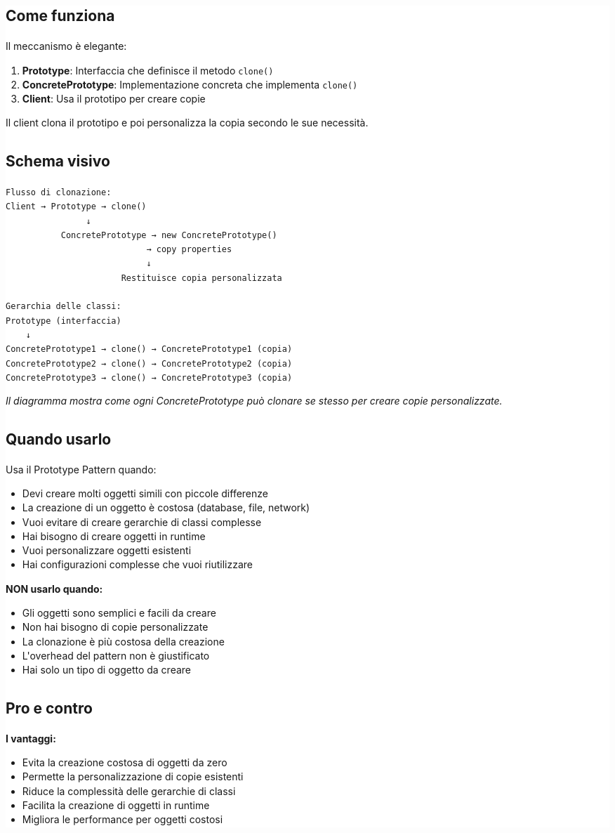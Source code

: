 ## Come funziona

Il meccanismo è elegante:
1. **Prototype**: Interfaccia che definisce il metodo `clone()`
2. **ConcretePrototype**: Implementazione concreta che implementa `clone()`
3. **Client**: Usa il prototipo per creare copie

Il client clona il prototipo e poi personalizza la copia secondo le sue necessità.

## Schema visivo

```
Flusso di clonazione:
Client → Prototype → clone()
                ↓
           ConcretePrototype → new ConcretePrototype()
                            → copy properties
                            ↓
                       Restituisce copia personalizzata

Gerarchia delle classi:
Prototype (interfaccia)
    ↓
ConcretePrototype1 → clone() → ConcretePrototype1 (copia)
ConcretePrototype2 → clone() → ConcretePrototype2 (copia)
ConcretePrototype3 → clone() → ConcretePrototype3 (copia)
```

*Il diagramma mostra come ogni ConcretePrototype può clonare se stesso per creare copie personalizzate.*

## Quando usarlo

Usa il Prototype Pattern quando:
- Devi creare molti oggetti simili con piccole differenze
- La creazione di un oggetto è costosa (database, file, network)
- Vuoi evitare di creare gerarchie di classi complesse
- Hai bisogno di creare oggetti in runtime
- Vuoi personalizzare oggetti esistenti
- Hai configurazioni complesse che vuoi riutilizzare

**NON usarlo quando:**
- Gli oggetti sono semplici e facili da creare
- Non hai bisogno di copie personalizzate
- La clonazione è più costosa della creazione
- L'overhead del pattern non è giustificato
- Hai solo un tipo di oggetto da creare

## Pro e contro

**I vantaggi:**
- Evita la creazione costosa di oggetti da zero
- Permette la personalizzazione di copie esistenti
- Riduce la complessità delle gerarchie di classi
- Facilita la creazione di oggetti in runtime
- Migliora le performance per oggetti costosi
